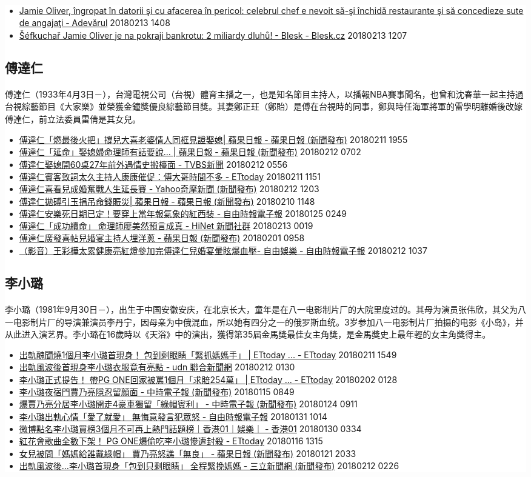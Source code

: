 - [Jamie Oliver, îngropat în datorii şi cu afacerea în pericol: celebrul chef e nevoit să-şi închidă restaurante şi să concedieze sute de angajaţi - Adevărul](http://adevarul.ro/entertainment/celebritati/jamie-oliver-ingropat-datorii-afacerea-pericol-celebrul-chef-e-nevoit-sa-si-inchida-restaurante-concedieze-sute-angajati-1_5a82ea78df52022f757fb0c3/index.html "Jamie Oliver, îngropat în datorii şi cu afacerea în pericol: celebrul chef e nevoit să-şi închidă restaurante şi să concedieze sute de angajaţi - Adevărul") 20180213 1408
- [Šéfkuchař Jamie Oliver je na pokraji bankrotu: 2 miliardy dluhů! - Blesk - Blesk.cz](http://www.blesk.cz/clanek/celebrity-svetove-celebrity/524239/sefkuchar-jamie-oliver-je-na-pokraji-bankrotu-2-miliardy-dluhu.html "Šéfkuchař Jamie Oliver je na pokraji bankrotu: 2 miliardy dluhů! - Blesk - Blesk.cz") 20180213 1207

## 傅達仁

傅達仁（1933年4月3日－），台灣電視公司（台視）體育主播之一，也是知名節目主持人，以播報NBA賽事聞名，也曾和沈春華一起主持過台視綜藝節目《大家樂》並榮獲金鐘獎優良綜藝節目獎。其妻鄭正玨（鄭貽）是傅在台視時的同事，鄭與時任海軍將軍的雷學明離婚後改嫁傅達仁，前立法委員雷倩是其女兒。
- [傅達仁「燃最後火把」撐兒大喜老婆情人同框見證娶媳| 蘋果日報 - 蘋果日報 (新聞發布)](https://tw.appledaily.com/entertainment/daily/20180212/37931053 "傅達仁「燃最後火把」撐兒大喜老婆情人同框見證娶媳| 蘋果日報 - 蘋果日報 (新聞發布)") 20180211 1955
- [傅達仁「延命」娶媳婦命理師有話要說... | 蘋果日報 - 蘋果日報 (新聞發布)](https://tw.appledaily.com/new/realtime/20180212/1297132/ "傅達仁「延命」娶媳婦命理師有話要說... | 蘋果日報 - 蘋果日報 (新聞發布)") 20180212 0702
- [傅達仁娶媳開60桌27年前外遇情史搬檯面 - TVBS新聞](https://news.tvbs.com.tw/entertainment/868911 "傅達仁娶媳開60桌27年前外遇情史搬檯面 - TVBS新聞") 20180212 0556
- [傅達仁賓客致詞太久主持人康康催促：傅大哥時間不多 - ETtoday](https://star.ettoday.net/news/1112477 "傅達仁賓客致詞太久主持人康康催促：傅大哥時間不多 - ETtoday") 20180211 1151
- [傅達仁喜看兒成婚奮戰人生延長賽 - Yahoo奇摩新聞 (新聞發布)](https://tw.news.yahoo.com/%E5%82%85%E9%81%94%E4%BB%81%E5%96%9C%E7%9C%8B%E5%85%92%E6%88%90%E5%A9%9A-%E5%A5%AE%E6%88%B0%E4%BA%BA%E7%94%9F%E5%BB%B6%E9%95%B7%E8%B3%BD-110400415.html "傅達仁喜看兒成婚奮戰人生延長賽 - Yahoo奇摩新聞 (新聞發布)") 20180212 1203
- [傅達仁拋磗引玉捐吊命錢賑災| 蘋果日報 - 蘋果日報 (新聞發布)](https://tw.appledaily.com/new/realtime/20180210/1296305/ "傅達仁拋磗引玉捐吊命錢賑災| 蘋果日報 - 蘋果日報 (新聞發布)") 20180210 1148
- [傅達仁安樂死日期已定！要穿上當年報氣象的紅西裝 - 自由時報電子報](http://news.ltn.com.tw/news/life/breakingnews/2322267 "傅達仁安樂死日期已定！要穿上當年報氣象的紅西裝 - 自由時報電子報") 20180125 0249
- [傅達仁「成功續命」 命理師廖美然預言成真 - HiNet 新聞社群](https://times.hinet.net/news/21472097 "傅達仁「成功續命」 命理師廖美然預言成真 - HiNet 新聞社群") 20180213 0019
- [傅達仁廣發喜帖兒婚宴主持人埋洋蔥 - 蘋果日報 (新聞發布)](https://tw.appledaily.com/new/realtime/20180201/1290013/ "傅達仁廣發喜帖兒婚宴主持人埋洋蔥 - 蘋果日報 (新聞發布)") 20180201 0958
- [（影音）王彩樺太累健康亮紅燈參加完傅達仁兒婚宴暈眩爆血壓- 自由娛樂 - 自由時報電子報](http://ent.ltn.com.tw/news/breakingnews/2340754 "（影音）王彩樺太累健康亮紅燈參加完傅達仁兒婚宴暈眩爆血壓- 自由娛樂 - 自由時報電子報") 20180212 1037

## 李小璐

李小璐（1981年9月30日－），出生于中国安徽安庆，在北京长大，童年是在八一电影制片厂的大院里度过的。其母为演员张伟欣，其父为八一电影制片厂的导演兼演员李丹宁，因母亲为中俄混血，所以她有四分之一的俄罗斯血统。3岁参加八一电影制片厂拍摄的电影《小岛》，并从此进入演艺界。李小璐在16歲時以《天浴》中的演出，獲得第35屆金馬獎最佳女主角獎，是金馬獎史上最年輕的女主角獎得主。
- [出軌醜聞燒1個月李小璐首現身！ 包到剩眼睛「緊抓媽媽手」 | ETtoday ... - ETtoday](https://star.ettoday.net/news/1112639 "出軌醜聞燒1個月李小璐首現身！ 包到剩眼睛「緊抓媽媽手」 | ETtoday ... - ETtoday") 20180211 1549
- [出軌風波後首現身李小璐衣服竟有亮點 - udn 聯合新聞網](https://stars.udn.com/star/story/10092/2982171 "出軌風波後首現身李小璐衣服竟有亮點 - udn 聯合新聞網") 20180212 0130
- [李小璐正式提告！ 帶PG ONE回家被罵1個月「求賠254萬」 | ETtoday ... - ETtoday](https://star.ettoday.net/news/1105803 "李小璐正式提告！ 帶PG ONE回家被罵1個月「求賠254萬」 | ETtoday ... - ETtoday") 20180202 0128
- [李小璐夜宿門賈乃亮隱忍留顏面 - 中時電子報 (新聞發布)](http://www.chinatimes.com/newspapers/20180115000163-260308 "李小璐夜宿門賈乃亮隱忍留顏面 - 中時電子報 (新聞發布)") 20180115 0849
- [爆賈乃亮分居李小璐開走4豪車獨留「綠帽賓利」 - 中時電子報 (新聞發布)](http://www.chinatimes.com/realtimenews/20180124003885-260404 "爆賈乃亮分居李小璐開走4豪車獨留「綠帽賓利」 - 中時電子報 (新聞發布)") 20180124 0911
- [李小璐出軌心情「愛了就愛」 無悔意發言犯眾怒 - 自由時報電子報](http://ent.ltn.com.tw/news/breakingnews/2328536 "李小璐出軌心情「愛了就愛」 無悔意發言犯眾怒 - 自由時報電子報") 20180131 1014
- [微博點名李小璐買榜3個月不可再上熱門話題榜｜香港01｜娛樂｜ - 香港01](https://www.hk01.com/%E5%A8%9B%E6%A8%82/154330/%E5%BE%AE%E5%8D%9A%E9%BB%9E%E5%90%8D%E6%9D%8E%E5%B0%8F%E7%92%90%E8%B2%B7%E6%A6%9C-3%E5%80%8B%E6%9C%88%E4%B8%8D%E5%8F%AF%E5%86%8D%E4%B8%8A%E7%86%B1%E9%96%80%E8%A9%B1%E9%A1%8C%E6%A6%9C "微博點名李小璐買榜3個月不可再上熱門話題榜｜香港01｜娛樂｜ - 香港01") 20180130 0334
- [紅花會歌曲全數下架！ PG ONE爆偷吃李小璐慘遭封殺 - ETtoday](https://star.ettoday.net/news/1094244 "紅花會歌曲全數下架！ PG ONE爆偷吃李小璐慘遭封殺 - ETtoday") 20180116 1315
- [女兒被問「媽媽給誰戴綠帽」 賈乃亮怒譙「無良」 - 蘋果日報 (新聞發布)](https://tw.appledaily.com/new/realtime/20180121/1283073/ "女兒被問「媽媽給誰戴綠帽」 賈乃亮怒譙「無良」 - 蘋果日報 (新聞發布)") 20180121 2033
- [出軌風波後…李小璐首現身「包到只剩眼睛」 全程緊挽媽媽 - 三立新聞網 (新聞發布)](http://www.setn.com/E/news.aspx?newsid=347643 "出軌風波後…李小璐首現身「包到只剩眼睛」 全程緊挽媽媽 - 三立新聞網 (新聞發布)") 20180212 0226
